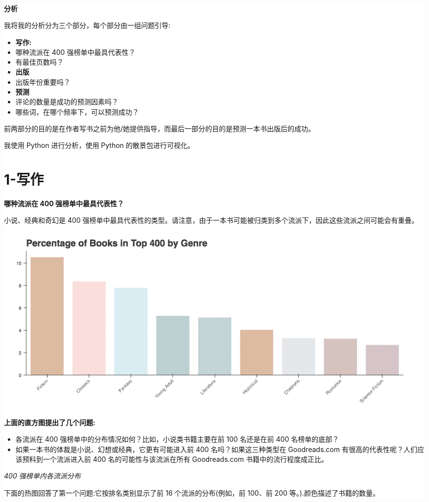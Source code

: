 **分析**

我将我的分析分为三个部分，每个部分由一组问题引导:

*   **写作:**
*   哪种流派在 400 强榜单中最具代表性？
*   有最佳页数吗？
*   **出版**
*   出版年份重要吗？
*   **预测**
*   评论的数量是成功的预测因素吗？
*   哪些词，在哪个频率下，可以预测成功？

前两部分的目的是在作者写书之前为他/她提供指导，而最后一部分的目的是预测一本书出版后的成功。

我使用 Python 进行分析，使用 Python 的散景包进行可视化。

# **1-写作**

**哪种流派在 400 强榜单中最具代表性？**

小说、经典和奇幻是 400 强榜单中最具代表性的类型。请注意，由于一本书可能被归类到多个流派下，因此这些流派之间可能会有重叠。

![](img/d3f4374b96c5704999bca566226e023e.png)

**上面的直方图提出了几个问题:**

*   各流派在 400 强榜单中的分布情况如何？比如，小说类书籍主要在前 100 名还是在前 400 名榜单的底部？
*   如果一本书的体裁是小说、幻想或经典，它更有可能进入前 400 名吗？如果这三种类型在 Goodreads.com 有很高的代表性呢？人们应该预料到一个流派进入前 400 名的可能性与该流派在所有 Goodreads.com 书籍中的流行程度成正比。

*400 强榜单内各流派分布*

下面的热图回答了第一个问题:它按排名类别显示了前 16 个流派的分布(例如，前 100、前 200 等。).颜色描述了书籍的数量。
